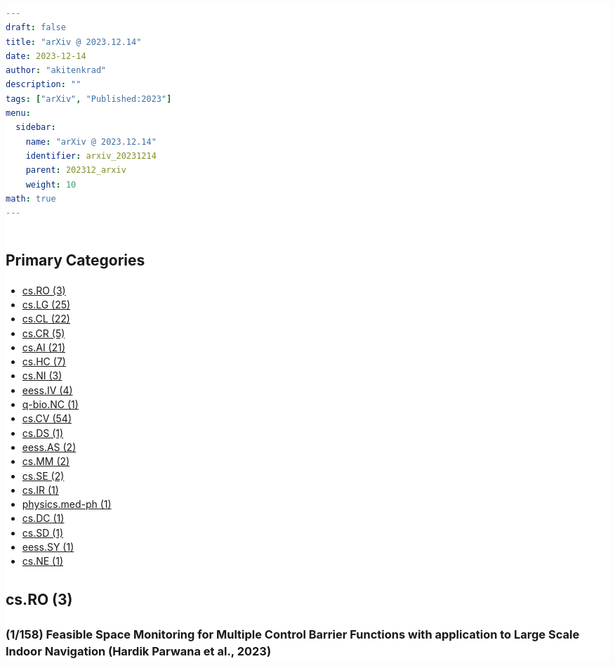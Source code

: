 ```yaml
---
draft: false
title: "arXiv @ 2023.12.14"
date: 2023-12-14
author: "akitenkrad"
description: ""
tags: ["arXiv", "Published:2023"]
menu:
  sidebar:
    name: "arXiv @ 2023.12.14"
    identifier: arxiv_20231214
    parent: 202312_arxiv
    weight: 10
math: true
---
```


<figure style="border:none; width:100%; display:flex; justify-content: center">
    <iframe src="pie.html" width=900 height=620 style="border:none"></iframe>
</figure>


## Primary Categories

- [cs.RO (3)](#csro-3)
- [cs.LG (25)](#cslg-25)
- [cs.CL (22)](#cscl-22)
- [cs.CR (5)](#cscr-5)
- [cs.AI (21)](#csai-21)
- [cs.HC (7)](#cshc-7)
- [cs.NI (3)](#csni-3)
- [eess.IV (4)](#eessiv-4)
- [q-bio.NC (1)](#q-bionc-1)
- [cs.CV (54)](#cscv-54)
- [cs.DS (1)](#csds-1)
- [eess.AS (2)](#eessas-2)
- [cs.MM (2)](#csmm-2)
- [cs.SE (2)](#csse-2)
- [cs.IR (1)](#csir-1)
- [physics.med-ph (1)](#physicsmed-ph-1)
- [cs.DC (1)](#csdc-1)
- [cs.SD (1)](#cssd-1)
- [eess.SY (1)](#eesssy-1)
- [cs.NE (1)](#csne-1)

## cs.RO (3)



### (1/158) Feasible Space Monitoring for Multiple Control Barrier Functions with application to Large Scale Indoor Navigation (Hardik Parwana et al., 2023)

